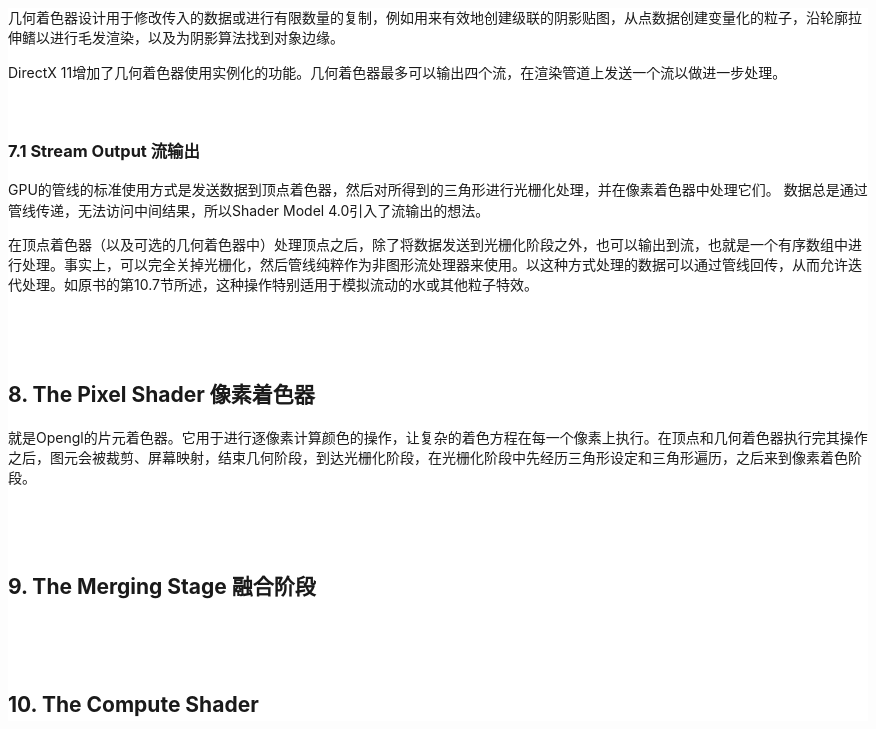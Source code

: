 几何着色器设计用于修改传入的数据或进行有限数量的复制，例如用来有效地创建级联的阴影贴图，从点数据创建变量化的粒子，沿轮廓拉伸鳍以进行毛发渲染，以及为阴影算法找到对象边缘。

DirectX 11增加了几何着色器使用实例化的功能。几何着色器最多可以输出四个流，在渲染管道上发送一个流以做进一步处理。

<br/>

### 7.1 Stream Output 流输出

GPU的管线的标准使用方式是发送数据到顶点着色器，然后对所得到的三角形进行光栅化处理，并在像素着色器中处理它们。 数据总是通过管线传递，无法访问中间结果，所以Shader Model 4.0引入了流输出的想法。

在顶点着色器（以及可选的几何着色器中）处理顶点之后，除了将数据发送到光栅化阶段之外，也可以输出到流，也就是一个有序数组中进行处理。事实上，可以完全关掉光栅化，然后管线纯粹作为非图形流处理器来使用。以这种方式处理的数据可以通过管线回传，从而允许迭代处理。如原书的第10.7节所述，这种操作特别适用于模拟流动的水或其他粒子特效。

<br/>

<br/>

## 8. The Pixel Shader 像素着色器

就是Opengl的片元着色器。它用于进行逐像素计算颜色的操作，让复杂的着色方程在每一个像素上执行。在顶点和几何着色器执行完其操作之后，图元会被裁剪、屏幕映射，结束几何阶段，到达光栅化阶段，在光栅化阶段中先经历三角形设定和三角形遍历，之后来到像素着色阶段。





<br/>

<br/>

## 9. The Merging Stage 融合阶段





<br/>

<br/>

## 10. The Compute Shader 

